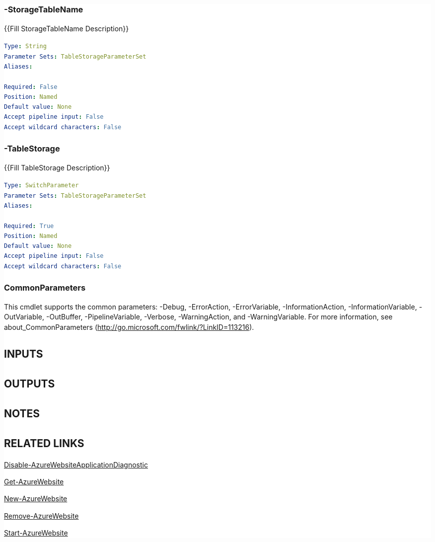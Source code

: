 ### -StorageTableName
{{Fill StorageTableName Description}}

```yaml
Type: String
Parameter Sets: TableStorageParameterSet
Aliases: 

Required: False
Position: Named
Default value: None
Accept pipeline input: False
Accept wildcard characters: False
```

### -TableStorage
{{Fill TableStorage Description}}

```yaml
Type: SwitchParameter
Parameter Sets: TableStorageParameterSet
Aliases: 

Required: True
Position: Named
Default value: None
Accept pipeline input: False
Accept wildcard characters: False
```

### CommonParameters
This cmdlet supports the common parameters: -Debug, -ErrorAction, -ErrorVariable, -InformationAction, -InformationVariable, -OutVariable, -OutBuffer, -PipelineVariable, -Verbose, -WarningAction, and -WarningVariable. For more information, see about_CommonParameters (http://go.microsoft.com/fwlink/?LinkID=113216).

## INPUTS

## OUTPUTS

## NOTES

## RELATED LINKS

[Disable-AzureWebsiteApplicationDiagnostic](xref:ServiceManagement/Azure.Compute/v2.1.0/Disable-AzureWebsiteApplicationDiagnostic.md)

[Get-AzureWebsite](xref:ServiceManagement/Azure.Compute/v2.1.0/Get-AzureWebsite.md)

[New-AzureWebsite](xref:ServiceManagement/Azure.Compute/v2.1.0/New-AzureWebsite.md)

[Remove-AzureWebsite](xref:ServiceManagement/Azure.Compute/v2.1.0/Remove-AzureWebsite.md)

[Start-AzureWebsite](xref:ServiceManagement/Azure.Compute/v2.1.0/Start-AzureWebsite.md)


